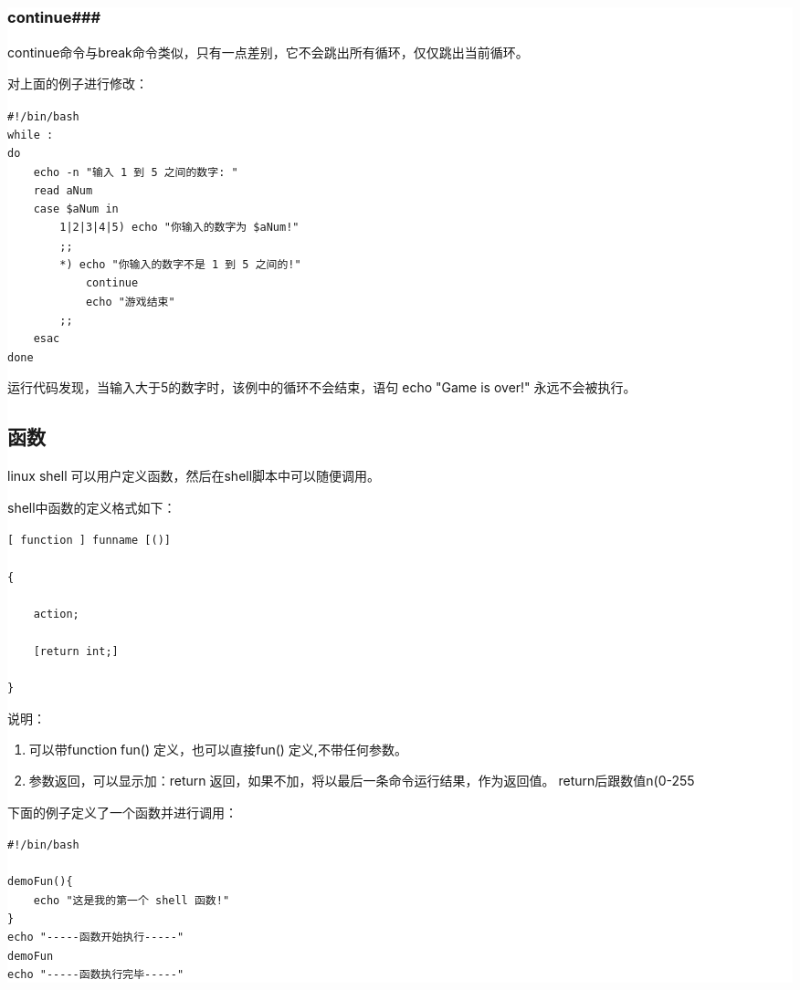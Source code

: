 ### continue###

continue命令与break命令类似，只有一点差别，它不会跳出所有循环，仅仅跳出当前循环。

对上面的例子进行修改：

```
#!/bin/bash
while :
do
    echo -n "输入 1 到 5 之间的数字: "
    read aNum
    case $aNum in
        1|2|3|4|5) echo "你输入的数字为 $aNum!"
        ;;
        *) echo "你输入的数字不是 1 到 5 之间的!"
            continue
            echo "游戏结束"
        ;;
    esac
done

```

运行代码发现，当输入大于5的数字时，该例中的循环不会结束，语句 echo "Game is over!" 永远不会被执行。

## 函数

linux shell 可以用户定义函数，然后在shell脚本中可以随便调用。

shell中函数的定义格式如下：

```
[ function ] funname [()]

{

    action;

    [return int;]

}

```

说明：

1.  可以带function fun() 定义，也可以直接fun() 定义,不带任何参数。

2.  参数返回，可以显示加：return 返回，如果不加，将以最后一条命令运行结果，作为返回值。 return后跟数值n(0-255

下面的例子定义了一个函数并进行调用：

```
#!/bin/bash

demoFun(){
    echo "这是我的第一个 shell 函数!"
}
echo "-----函数开始执行-----"
demoFun
echo "-----函数执行完毕-----"

```
